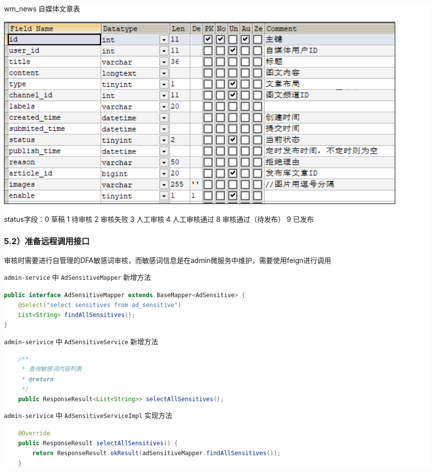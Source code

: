 wm_news 自媒体文章表

![image-20210910092258349](assets/image-20210910092258349.png)

status字段：0 草稿  1 待审核  2 审核失败  3 人工审核  4 人工审核通过  8 审核通过（待发布） 9 已发布



### 5.2）准备远程调用接口

审核时需要进行自管理的DFA敏感词审核，而敏感词信息是在admin微服务中维护，需要使用feign进行调用

`admin-service`   中 `AdSensitiveMapper` 新增方法

```java
public interface AdSensitiveMapper extends BaseMapper<AdSensitive> {
    @Select("select sensitives from ad_sensitive")
    List<String> findAllSensitives();
}
```

`admin-serivice` 中 `AdSensitiveService` 新增方法 

```java
	/**
     * 查询敏感词内容列表
     * @return
     */
    public ResponseResult<List<String>> selectAllSensitives();
```

`admin-serivice` 中 `AdSensitiveServiceImpl` 实现方法 

```java
    @Override
    public ResponseResult selectAllSensitives() {
        return ResponseResult.okResult(adSensitiveMapper.findAllSensitives());
    }
```
